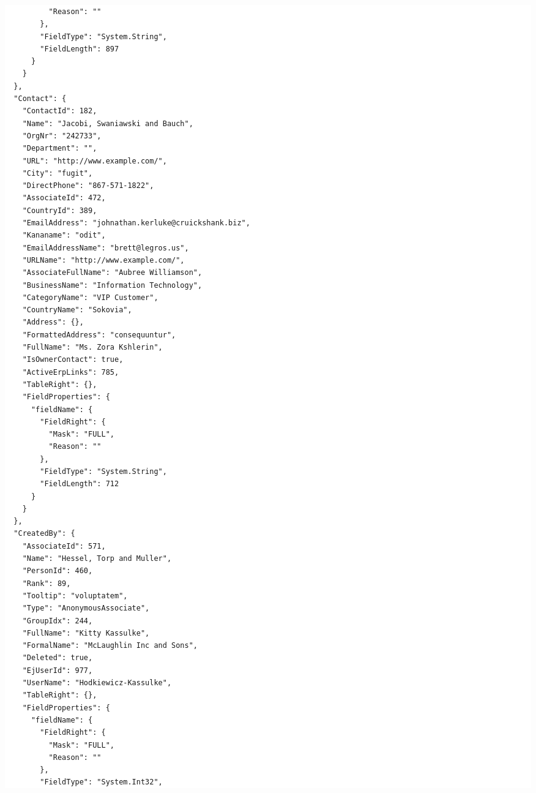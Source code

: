 ```http_
          "Reason": ""
        },
        "FieldType": "System.String",
        "FieldLength": 897
      }
    }
  },
  "Contact": {
    "ContactId": 182,
    "Name": "Jacobi, Swaniawski and Bauch",
    "OrgNr": "242733",
    "Department": "",
    "URL": "http://www.example.com/",
    "City": "fugit",
    "DirectPhone": "867-571-1822",
    "AssociateId": 472,
    "CountryId": 389,
    "EmailAddress": "johnathan.kerluke@cruickshank.biz",
    "Kananame": "odit",
    "EmailAddressName": "brett@legros.us",
    "URLName": "http://www.example.com/",
    "AssociateFullName": "Aubree Williamson",
    "BusinessName": "Information Technology",
    "CategoryName": "VIP Customer",
    "CountryName": "Sokovia",
    "Address": {},
    "FormattedAddress": "consequuntur",
    "FullName": "Ms. Zora Kshlerin",
    "IsOwnerContact": true,
    "ActiveErpLinks": 785,
    "TableRight": {},
    "FieldProperties": {
      "fieldName": {
        "FieldRight": {
          "Mask": "FULL",
          "Reason": ""
        },
        "FieldType": "System.String",
        "FieldLength": 712
      }
    }
  },
  "CreatedBy": {
    "AssociateId": 571,
    "Name": "Hessel, Torp and Muller",
    "PersonId": 460,
    "Rank": 89,
    "Tooltip": "voluptatem",
    "Type": "AnonymousAssociate",
    "GroupIdx": 244,
    "FullName": "Kitty Kassulke",
    "FormalName": "McLaughlin Inc and Sons",
    "Deleted": true,
    "EjUserId": 977,
    "UserName": "Hodkiewicz-Kassulke",
    "TableRight": {},
    "FieldProperties": {
      "fieldName": {
        "FieldRight": {
          "Mask": "FULL",
          "Reason": ""
        },
        "FieldType": "System.Int32",
```